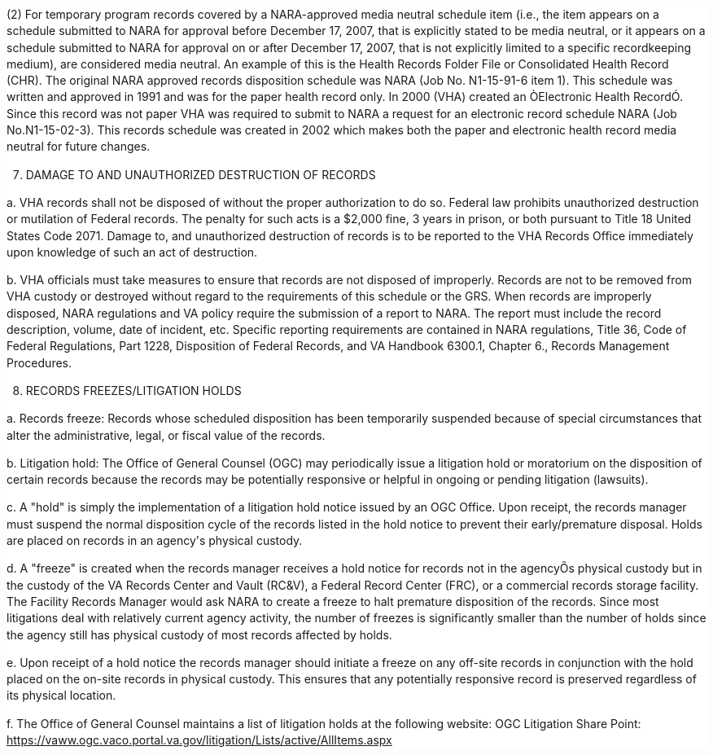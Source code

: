 (2) For temporary program records covered by a NARA-approved media neutral schedule item (i.e., the item appears on a schedule submitted to NARA for approval before December 17, 2007, that is explicitly stated to be media neutral, or it appears on a schedule submitted to NARA for approval on or after December 17, 2007, that is not explicitly limited to a specific recordkeeping medium), are considered media neutral.  An example of this is the Health Records Folder File or Consolidated Health Record (CHR).  The original NARA approved records disposition schedule was NARA (Job No. N1-15-91-6 item 1).  This schedule was written and approved in 1991 and was for the paper health record only.  In 2000 (VHA) created an ÒElectronic Health RecordÓ. Since this record was not paper VHA was required to submit to NARA a request for an electronic record schedule NARA (Job No.N1-15-02-3).  This records schedule was created in
2002 which makes both the paper and electronic health record media neutral for future changes.


7. DAMAGE TO AND UNAUTHORIZED DESTRUCTION OF RECORDS

a. VHA records shall not be disposed of without the proper authorization to do so.  Federal law prohibits unauthorized destruction or mutilation of Federal records.  The penalty for such acts is a $2,000 fine, 3 years in prison, or both pursuant to Title 18 United States Code 2071.  Damage to, and unauthorized destruction of records is to be reported to the VHA Records Office immediately upon knowledge of such an act of destruction.

b. VHA officials must take measures to ensure that records are not disposed of improperly. Records are not to be removed from VHA custody or destroyed without regard to the requirements of this schedule or the GRS.  When records are improperly disposed, NARA regulations and VA policy require the submission of a report to NARA.  The report must include the record description, volume, date of incident, etc.  Specific reporting requirements are contained in NARA regulations, Title 36, Code of Federal Regulations, Part 1228, Disposition of Federal Records, and VA Handbook 6300.1, Chapter 6., Records Management Procedures.


8. RECORDS FREEZES/LITIGATION HOLDS

a. Records freeze:  Records whose scheduled disposition has been temporarily suspended because of special circumstances that alter the administrative, legal, or fiscal value of the records.

b. Litigation hold:  The Office of General Counsel (OGC) may periodically issue a litigation hold or moratorium on the disposition of certain records because the records may be potentially responsive or helpful in ongoing or pending litigation (lawsuits).

c. A "hold" is simply the implementation of a litigation hold notice issued by an OGC Office. Upon receipt, the records manager must suspend the normal disposition cycle of the records
listed in the hold notice to prevent their early/premature disposal.  Holds are placed on records in an agency's physical custody.

d. A "freeze" is created when the records manager receives a hold notice for records not in the agencyÕs physical custody but in the custody of the VA Records Center and Vault (RC&V), a Federal Record Center (FRC), or a commercial records storage facility.  The Facility Records Manager would ask NARA to create a freeze to halt premature disposition of the records.  Since most litigations deal with relatively current agency activity, the number of freezes is significantly smaller than the number of holds since the agency still has physical custody of most records affected by holds.


e. Upon receipt of a hold notice the records manager should initiate a freeze on any off-site records in conjunction with the hold placed on the on-site records in physical custody.  This ensures that any potentially responsive record is preserved regardless of its physical location.

f. The Office of General Counsel maintains a list of litigation holds at the following website: OGC Litigation Share Point:  https://vaww.ogc.vaco.portal.va.gov/litigation/Lists/active/AllItems.aspx
